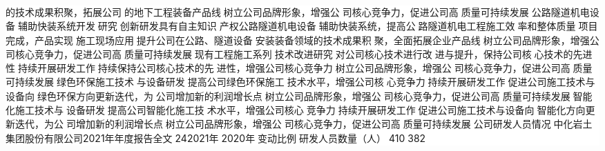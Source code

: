 的技术成果积聚，拓展公司
的地下工程装备产品线
树立公司品牌形象，增强公
司核心竞争力，促进公司高
质量可持续发展
公路隧道机电设备
辅助快装系统开发
研究
创新研发具有自主知识
产权公路隧道机电设备
辅助快装系统，提高公
路隧道机电工程施工效
率和整体质量
项目完成，产品实现
施工现场应用
提升公司在公路、隧道设备
安装装备领域的技术成果积
聚，全面拓展企业产品线
树立公司品牌形象，增强公
司核心竞争力，促进公司高
质量可持续发展
现有工程施工系列
技术改进研究
对公司核心技术进行改
进与提升，保持公司核
心技术的先进性
持续开展研发工作
持续保持公司核心技术的先
进性，增强公司核心竞争力
树立公司品牌形象，增强公
司核心竞争力，促进公司高
质量可持续发展
绿色环保施工技术
与设备研发
提高公司绿色环保施工
技术水平，增强公司核
心竞争力
持续开展研发工作
促进公司施工技术与设备向
绿色环保方向更新迭代，为
公司增加新的利润增长点
树立公司品牌形象，增强公
司核心竞争力，促进公司高
质量可持续发展
智能化施工技术与
设备研发
提高公司智能化施工技
术水平，增强公司核心
竞争力
持续开展研发工作
促进公司施工技术与设备向
智能化方向更新迭代，为公
司增加新的利润增长点
树立公司品牌形象，增强公
司核心竞争力，促进公司高
质量可持续发展
公司研发人员情况
中化岩土集团股份有限公司2021年年度报告全文
242021年
2020年
变动比例
研发人员数量（人）
410
382